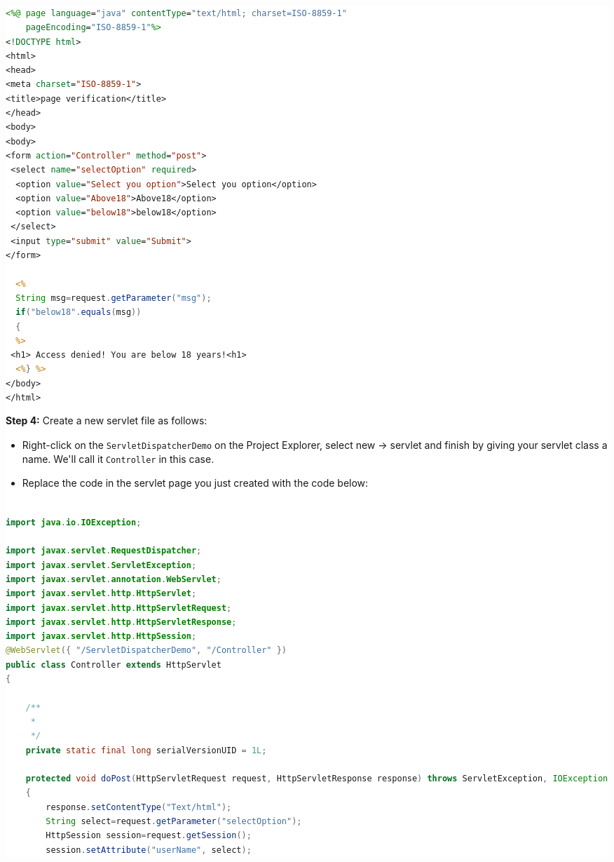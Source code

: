 ```jsp
<%@ page language="java" contentType="text/html; charset=ISO-8859-1"
    pageEncoding="ISO-8859-1"%>
<!DOCTYPE html>
<html>
<head>
<meta charset="ISO-8859-1">
<title>page verification</title>
</head>
<body>
<body>
<form action="Controller" method="post">
 <select name="selectOption" required>
  <option value="Select you option">Select you option</option>
  <option value="Above18">Above18</option>
  <option value="below18">below18</option>
 </select>
 <input type="submit" value="Submit">				    
</form>

  <%
  String msg=request.getParameter("msg");
  if("below18".equals(msg))
  {
  %>
 <h1> Access denied! You are below 18 years!<h1>
  <%} %>
</body>
</html>

```

**Step 4:** Create a new servlet file as follows:

- Right-click on the `ServletDispatcherDemo` on the Project Explorer, select new -> servlet and finish by giving your servlet class a name. We'll call it `Controller` in this case.

- Replace the code in the servlet page you just created with the code below:

```java

import java.io.IOException;

import javax.servlet.RequestDispatcher;
import javax.servlet.ServletException;
import javax.servlet.annotation.WebServlet;
import javax.servlet.http.HttpServlet;
import javax.servlet.http.HttpServletRequest;
import javax.servlet.http.HttpServletResponse;
import javax.servlet.http.HttpSession;
@WebServlet({ "/ServletDispatcherDemo", "/Controller" })
public class Controller extends HttpServlet 
{
	
	/**
	 * 
	 */
	private static final long serialVersionUID = 1L;

	protected void doPost(HttpServletRequest request, HttpServletResponse response) throws ServletException, IOException 
	{
		response.setContentType("Text/html");
		String select=request.getParameter("selectOption");
		HttpSession session=request.getSession();
		session.setAttribute("userName", select);
```